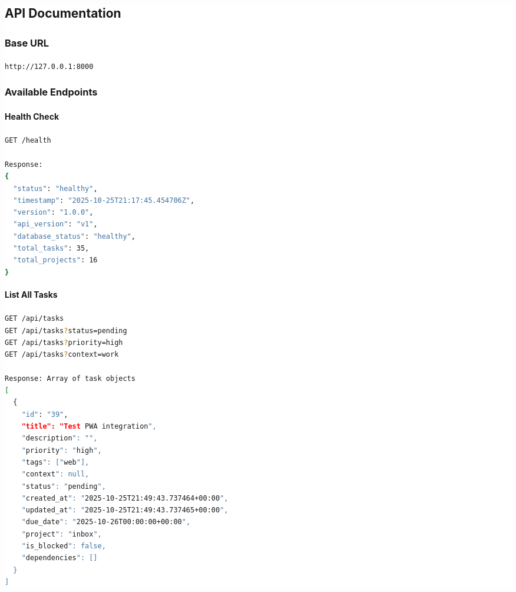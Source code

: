 
## API Documentation

### Base URL

```
http://127.0.0.1:8000
```

### Available Endpoints

#### Health Check
```bash
GET /health

Response:
{
  "status": "healthy",
  "timestamp": "2025-10-25T21:17:45.454706Z",
  "version": "1.0.0",
  "api_version": "v1",
  "database_status": "healthy",
  "total_tasks": 35,
  "total_projects": 16
}
```

#### List All Tasks
```bash
GET /api/tasks
GET /api/tasks?status=pending
GET /api/tasks?priority=high
GET /api/tasks?context=work

Response: Array of task objects
[
  {
    "id": "39",
    "title": "Test PWA integration",
    "description": "",
    "priority": "high",
    "tags": ["web"],
    "context": null,
    "status": "pending",
    "created_at": "2025-10-25T21:49:43.737464+00:00",
    "updated_at": "2025-10-25T21:49:43.737465+00:00",
    "due_date": "2025-10-26T00:00:00+00:00",
    "project": "inbox",
    "is_blocked": false,
    "dependencies": []
  }
]
```
